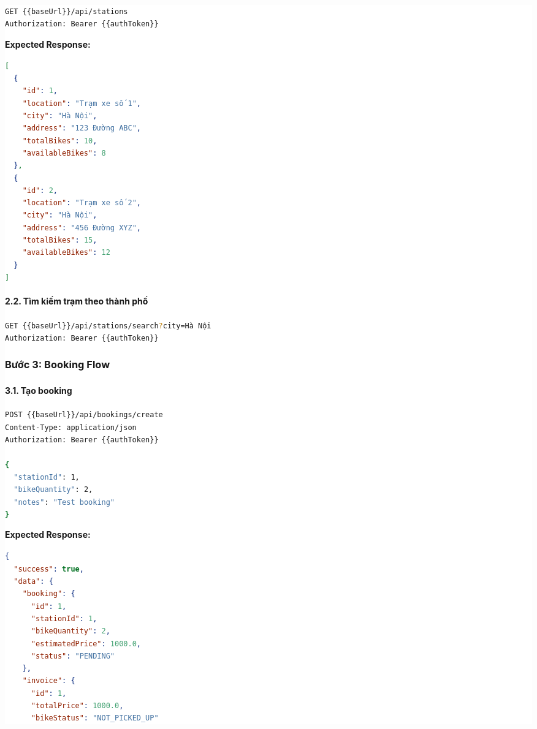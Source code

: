 ```bash
GET {{baseUrl}}/api/stations
Authorization: Bearer {{authToken}}
```

**Expected Response:**

```json
[
  {
    "id": 1,
    "location": "Trạm xe số 1",
    "city": "Hà Nội",
    "address": "123 Đường ABC",
    "totalBikes": 10,
    "availableBikes": 8
  },
  {
    "id": 2,
    "location": "Trạm xe số 2",
    "city": "Hà Nội",
    "address": "456 Đường XYZ",
    "totalBikes": 15,
    "availableBikes": 12
  }
]
```

#### **2.2. Tìm kiếm trạm theo thành phố**

```bash
GET {{baseUrl}}/api/stations/search?city=Hà Nội
Authorization: Bearer {{authToken}}
```

### **Bước 3: Booking Flow**

#### **3.1. Tạo booking**

```bash
POST {{baseUrl}}/api/bookings/create
Content-Type: application/json
Authorization: Bearer {{authToken}}

{
  "stationId": 1,
  "bikeQuantity": 2,
  "notes": "Test booking"
}
```

**Expected Response:**

```json
{
  "success": true,
  "data": {
    "booking": {
      "id": 1,
      "stationId": 1,
      "bikeQuantity": 2,
      "estimatedPrice": 1000.0,
      "status": "PENDING"
    },
    "invoice": {
      "id": 1,
      "totalPrice": 1000.0,
      "bikeStatus": "NOT_PICKED_UP"
```